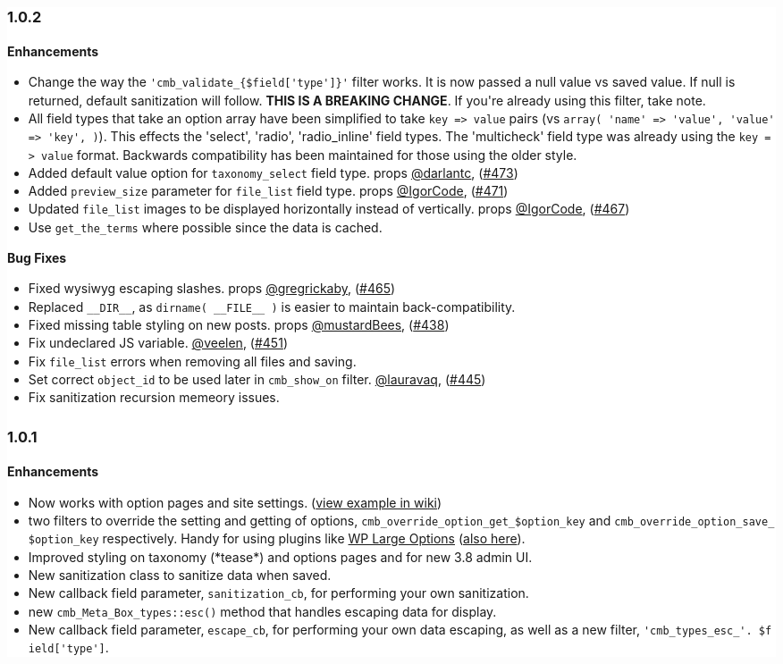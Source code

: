 ### 1.0.2

**Enhancements**

* Change the way the `'cmb_validate_{$field['type']}'` filter works.
It is now passed a null value vs saved value. If null is returned, default sanitization will follow. **THIS IS A BREAKING CHANGE**. If you're already using this filter, take note.
* All field types that take an option array have been simplified to take `key => value` pairs (vs `array( 'name' => 'value', 'value' => 'key', )`). This effects the 'select', 'radio', 'radio_inline' field types. The 'multicheck' field type was already using the `key => value` format. Backwards compatibility has been maintained for those using the older style.
* Added default value option for `taxonomy_select` field type. props [@darlantc](https://github.com/darlantc), ([#473](https://github.com/WebDevStudios/Custom-Metaboxes-and-Fields-for-WordPress/pull/473))
* Added `preview_size` parameter for `file_list` field type. props [@IgorCode](https://github.com/IgorCode), ([#471](https://github.com/WebDevStudios/Custom-Metaboxes-and-Fields-for-WordPress/pull/471))
* Updated `file_list` images to be displayed horizontally instead of vertically. props [@IgorCode](https://github.com/IgorCode), ([#467](https://github.com/WebDevStudios/Custom-Metaboxes-and-Fields-for-WordPress/pull/467))
* Use `get_the_terms` where possible since the data is cached.

**Bug Fixes**

* Fixed wysiwyg escaping slashes. props [@gregrickaby](https://github.com/gregrickaby), ([#465](https://github.com/WebDevStudios/Custom-Metaboxes-and-Fields-for-WordPress/pull/465))
* Replaced `__DIR__`, as `dirname( __FILE__ )` is easier to maintain back-compatibility.
* Fixed missing table styling on new posts. props [@mustardBees](https://github.com/mustardBees), ([#438](https://github.com/WebDevStudios/Custom-Metaboxes-and-Fields-for-WordPress/pull/438))
* Fix undeclared JS variable. [@veelen](https://github.com/veelen), ([#451](https://github.com/WebDevStudios/Custom-Metaboxes-and-Fields-for-WordPress/pull/451))
* Fix `file_list` errors when removing all files and saving.
* Set correct `object_id` to be used later in `cmb_show_on` filter. [@lauravaq](https://github.com/lauravaq), ([#445](https://github.com/WebDevStudios/Custom-Metaboxes-and-Fields-for-WordPress/pull/445))
* Fix sanitization recursion memeory issues.

### 1.0.1

**Enhancements**

* Now works with option pages and site settings. ([view example in wiki](https://github.com/WebDevStudios/Custom-Metaboxes-and-Fields-for-WordPress/wiki/Using-CMB-to-create-an-Admin-Theme-Options-Page))
* two filters to override the setting and getting of options, `cmb_override_option_get_$option_key` and `cmb_override_option_save_$option_key` respectively. Handy for using plugins like [WP Large Options](https://github.com/voceconnect/wp-large-options/) ([also here](http://vip.wordpress.com/plugins/wp-large-options/)).
* Improved styling on taxonomy (\*tease\*) and options pages and for new 3.8 admin UI.
* New sanitization class to sanitize data when saved.
* New callback field parameter, `sanitization_cb`, for performing your own sanitization.
* new `cmb_Meta_Box_types::esc()` method that handles escaping data for display.
* New callback field parameter, `escape_cb`, for performing your own data escaping, as well as a new filter, `'cmb_types_esc_'. $field['type']`.

